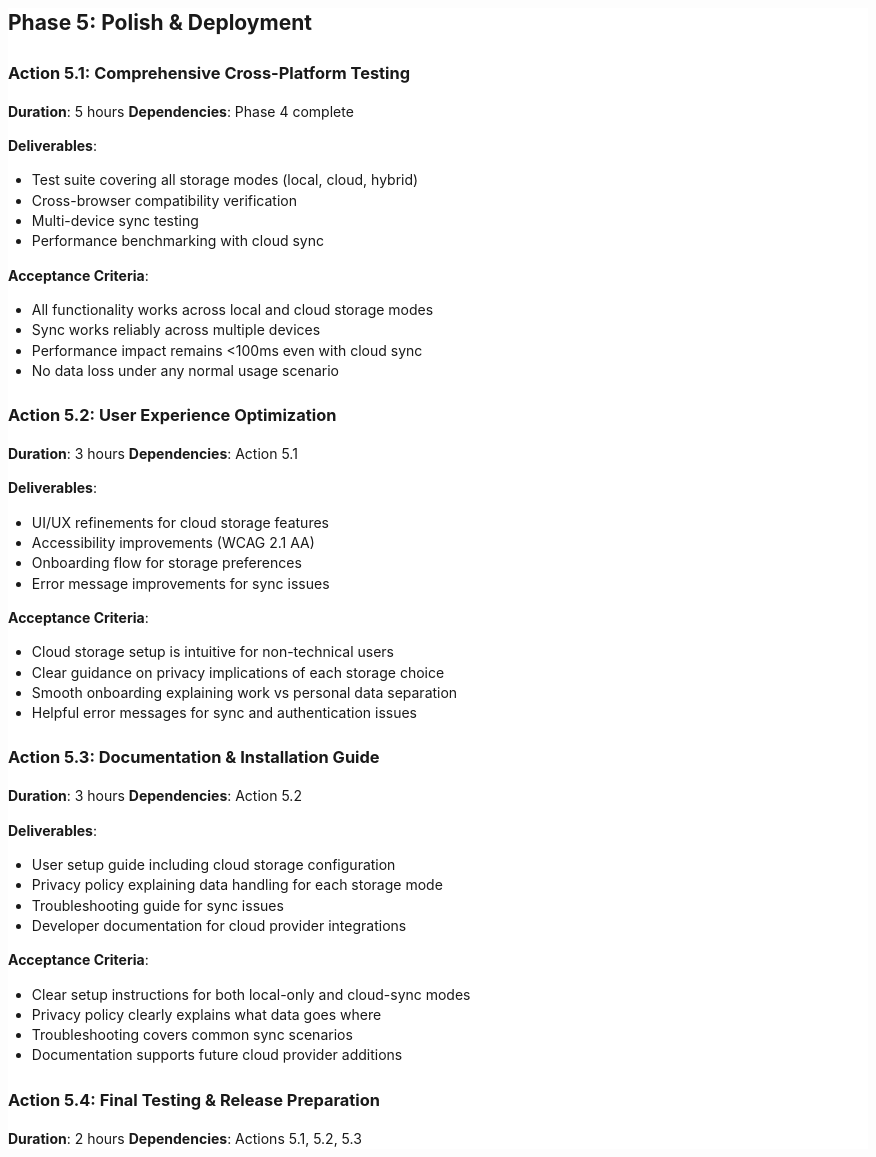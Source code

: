 ## Phase 5: Polish & Deployment

### Action 5.1: Comprehensive Cross-Platform Testing
**Duration**: 5 hours
**Dependencies**: Phase 4 complete

**Deliverables**:
- Test suite covering all storage modes (local, cloud, hybrid)
- Cross-browser compatibility verification  
- Multi-device sync testing
- Performance benchmarking with cloud sync

**Acceptance Criteria**:
- All functionality works across local and cloud storage modes
- Sync works reliably across multiple devices
- Performance impact remains <100ms even with cloud sync
- No data loss under any normal usage scenario

### Action 5.2: User Experience Optimization
**Duration**: 3 hours
**Dependencies**: Action 5.1

**Deliverables**:
- UI/UX refinements for cloud storage features
- Accessibility improvements (WCAG 2.1 AA)
- Onboarding flow for storage preferences
- Error message improvements for sync issues

**Acceptance Criteria**:
- Cloud storage setup is intuitive for non-technical users
- Clear guidance on privacy implications of each storage choice
- Smooth onboarding explaining work vs personal data separation
- Helpful error messages for sync and authentication issues

### Action 5.3: Documentation & Installation Guide  
**Duration**: 3 hours
**Dependencies**: Action 5.2

**Deliverables**:
- User setup guide including cloud storage configuration
- Privacy policy explaining data handling for each storage mode
- Troubleshooting guide for sync issues
- Developer documentation for cloud provider integrations

**Acceptance Criteria**:
- Clear setup instructions for both local-only and cloud-sync modes
- Privacy policy clearly explains what data goes where
- Troubleshooting covers common sync scenarios
- Documentation supports future cloud provider additions

### Action 5.4: Final Testing & Release Preparation
**Duration**: 2 hours
**Dependencies**: Actions 5.1, 5.2, 5.3
